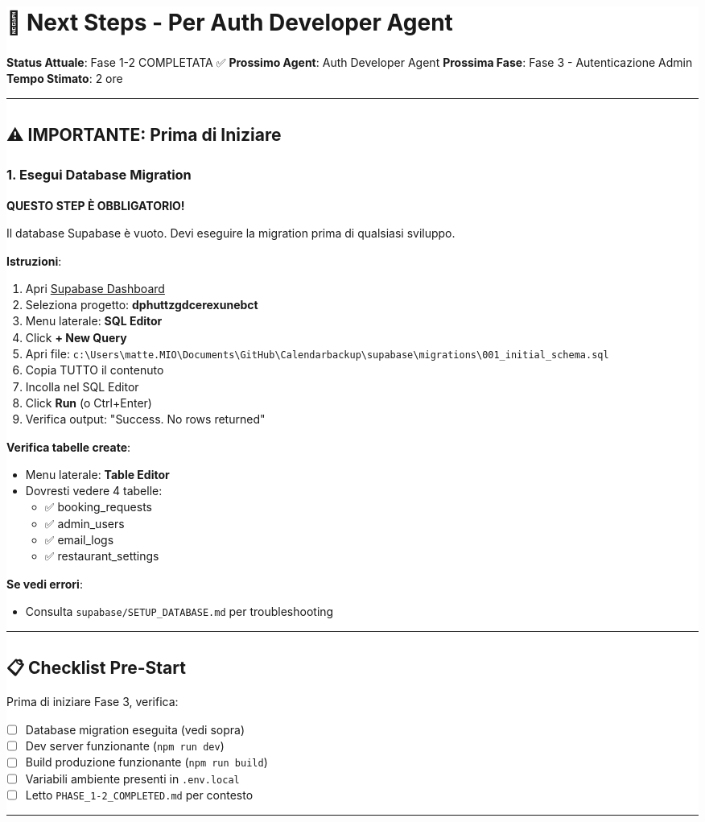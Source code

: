 # 🎯 Next Steps - Per Auth Developer Agent

**Status Attuale**: Fase 1-2 COMPLETATA ✅
**Prossimo Agent**: Auth Developer Agent
**Prossima Fase**: Fase 3 - Autenticazione Admin
**Tempo Stimato**: 2 ore

---

## ⚠️ IMPORTANTE: Prima di Iniziare

### 1. Esegui Database Migration

**QUESTO STEP È OBBLIGATORIO!**

Il database Supabase è vuoto. Devi eseguire la migration prima di qualsiasi sviluppo.

**Istruzioni**:
1. Apri [Supabase Dashboard](https://supabase.com/dashboard)
2. Seleziona progetto: **dphuttzgdcerexunebct**
3. Menu laterale: **SQL Editor**
4. Click **+ New Query**
5. Apri file: `c:\Users\matte.MIO\Documents\GitHub\Calendarbackup\supabase\migrations\001_initial_schema.sql`
6. Copia TUTTO il contenuto
7. Incolla nel SQL Editor
8. Click **Run** (o Ctrl+Enter)
9. Verifica output: "Success. No rows returned"

**Verifica tabelle create**:
- Menu laterale: **Table Editor**
- Dovresti vedere 4 tabelle:
  - ✅ booking_requests
  - ✅ admin_users
  - ✅ email_logs
  - ✅ restaurant_settings

**Se vedi errori**:
- Consulta `supabase/SETUP_DATABASE.md` per troubleshooting

---

## 📋 Checklist Pre-Start

Prima di iniziare Fase 3, verifica:

- [ ] Database migration eseguita (vedi sopra)
- [ ] Dev server funzionante (`npm run dev`)
- [ ] Build produzione funzionante (`npm run build`)
- [ ] Variabili ambiente presenti in `.env.local`
- [ ] Letto `PHASE_1-2_COMPLETED.md` per contesto

---